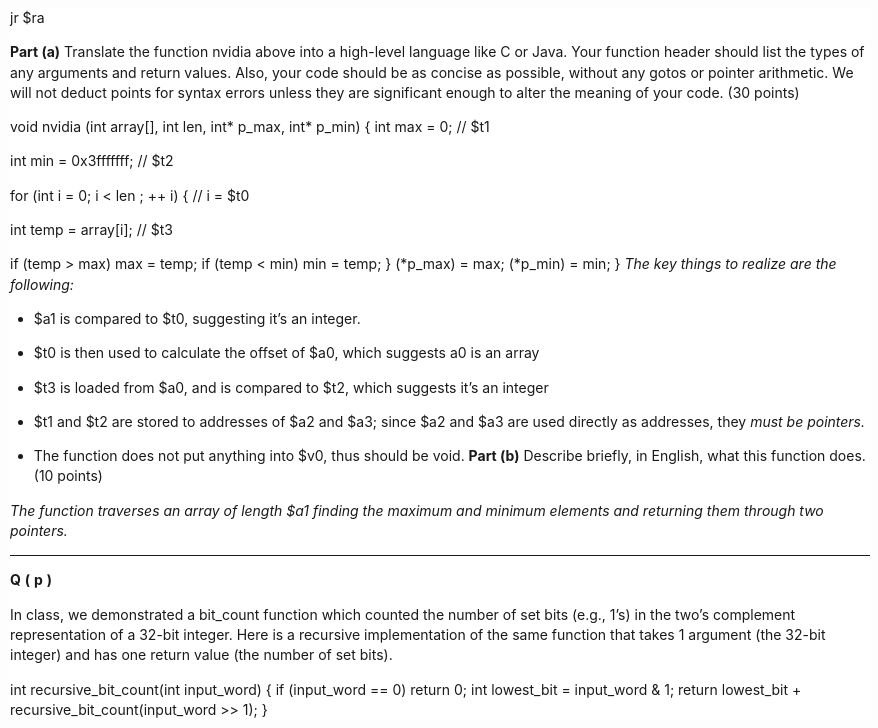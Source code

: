 jr $ra

**Part (a)**
Translate the function nvidia above into a high-level language like C or Java. Your function header should list the types of any
arguments and return values. Also, your code should be as concise as possible, without any gotos or pointer arithmetic. We will not
deduct points for syntax errors unless they are significant enough to alter the meaning of your code. (30 points)

void nvidia (int array[], int len, int* p_max, int* p_min) {
int max = 0; // $t1

int min = 0x3fffffff; // $t2

for (int i = 0; i < len ; ++ i) { // i = $t0

int temp = array[i]; // $t3

if (temp > max)
max = temp;
if (temp < min)
min = temp;
}
(*p_max) = max;
(*p_min) = min;
}
_The key things to realize are the following:_

- $a1 is compared to $t0, suggesting it’s an integer.

- $t0 is then used to calculate the offset of $a0, which suggests a0 is an array

- $t3 is loaded from $a0, and is compared to $t2, which suggests it’s an integer

- $t1 and $t2 are stored to addresses of $a2 and $a3; since $a2 and $a3 are used directly as addresses, they
_must be pointers._

- The function does not put anything into $v0, thus should be void.
**Part (b)**
Describe briefly, in English, what this function does. (10 points)

_The function traverses an array of length $a1 finding the maximum and minimum elements and returning_
_them through two pointers._


-----

**Q** **(** **p** **)**

In class, we demonstrated a bit_count function which counted the number of set bits (e.g., 1’s) in the
two’s complement representation of a 32-bit integer. Here is a recursive implementation of the same
function that takes 1 argument (the 32-bit integer) and has one return value (the number of set bits).

int
recursive_bit_count(int input_word) {
if (input_word == 0)
return 0;
int lowest_bit = input_word & 1;
return lowest_bit + recursive_bit_count(input_word >> 1);
}
